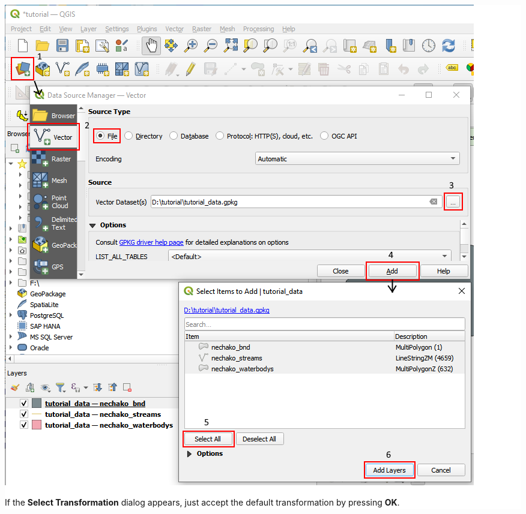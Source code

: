 ![](./images/data_source_manager_vector_add_layers.png)

If the **Select Transformation** dialog appears, just accept the default transformation by pressing **OK**.